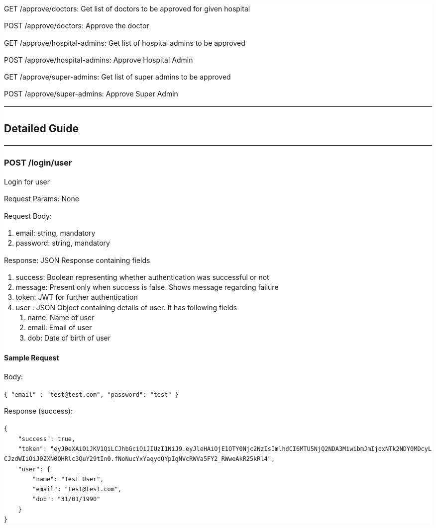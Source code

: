 GET /approve/doctors: Get list of doctors to be approved for given hospital

POST /approve/doctors: Approve the doctor

GET /approve/hospital-admins: Get list of hospital admins to be approved

POST /approve/hospital-admins: Approve Hospital Admin

GET /approve/super-admins: Get list of super admins to be approved

POST /approve/super-admins: Approve Super Admin

<hr />

## Detailed Guide

<hr />

### POST /login/user

Login for user

Request Params: None

Request Body:

1. email: string, mandatory
2. password: string, mandatory

Response: JSON Response containing fields

1. success: Boolean representing whether authentication was successful or not
2. message: Present only when success is false. Shows message regarding failure
3. token: JWT for further authentication
4. user : JSON Object containing details of user. It has following fields
    1. name: Name of user
    2. email: Email of user
    3. dob: Date of birth of user

#### Sample Request

Body:

    { "email" : "test@test.com", "password": "test" }

Response (success):

    {
        "success": true,
        "token": "eyJ0eXAiOiJKV1QiLCJhbGciOiJIUzI1NiJ9.eyJleHAiOjE1OTY0Njc2NzIsImlhdCI6MTU5NjQ2NDA3MiwibmJmIjoxNTk2NDY0MDcyLCJzdWIiOiJ0ZXN0QHRlc3QuY29tIn0.fNoNucYxYaqyoQYpIgNVcRWVa5FY2_RWweAkR25kRl4",
        "user": {
            "name": "Test User",
            "email": "test@test.com",
            "dob": "31/01/1990"
        }
    }
